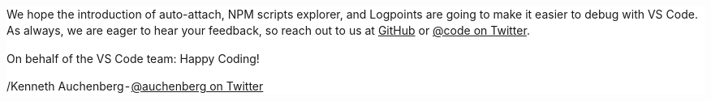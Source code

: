 We hope the introduction of auto-attach, NPM scripts explorer, and Logpoints are
going to make it easier to debug with VS Code. As always, we are eager to hear
your feedback, so reach out to us at
[GitHub](https://github.com/microsoft/vscode) or
[@code on Twitter](https://twitter.com/code).

On behalf of the VS Code team: Happy Coding!

/Kenneth Auchenberg - [@auchenberg on Twitter](https://twitter.com/auchenberg)
